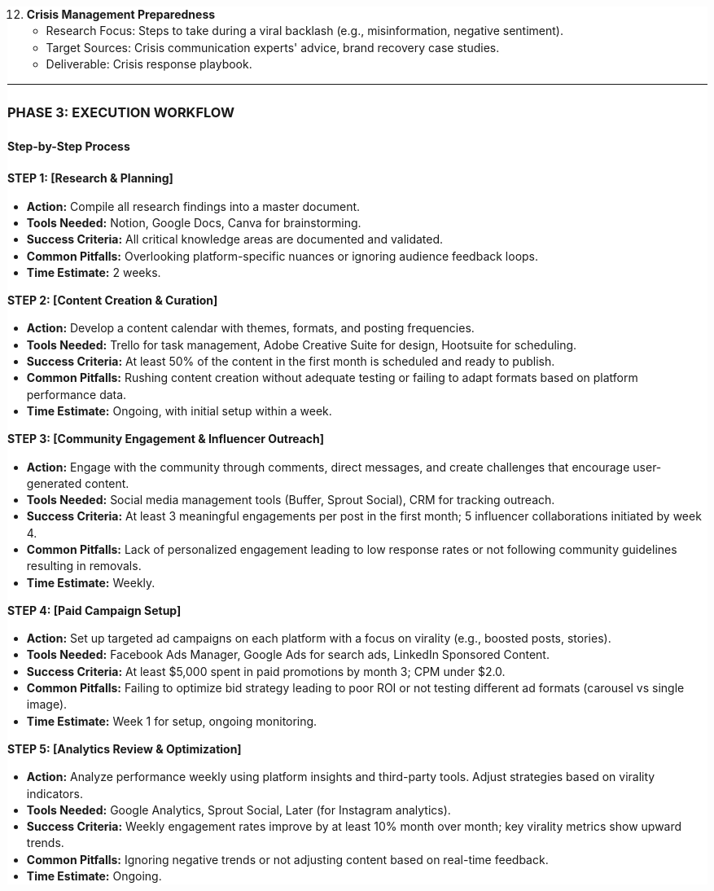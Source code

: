 12. **Crisis Management Preparedness**
    - Research Focus: Steps to take during a viral backlash (e.g., misinformation, negative sentiment).
    - Target Sources: Crisis communication experts' advice, brand recovery case studies.
    - Deliverable: Crisis response playbook.

---

### PHASE 3: EXECUTION WORKFLOW
#### Step-by-Step Process

**STEP 1: [Research & Planning]**
- **Action:** Compile all research findings into a master document.  
- **Tools Needed:** Notion, Google Docs, Canva for brainstorming.  
- **Success Criteria:** All critical knowledge areas are documented and validated.  
- **Common Pitfalls:** Overlooking platform-specific nuances or ignoring audience feedback loops.  
- **Time Estimate:** 2 weeks.

**STEP 2: [Content Creation & Curation]**
- **Action:** Develop a content calendar with themes, formats, and posting frequencies.  
- **Tools Needed:** Trello for task management, Adobe Creative Suite for design, Hootsuite for scheduling.  
- **Success Criteria:** At least 50% of the content in the first month is scheduled and ready to publish.  
- **Common Pitfalls:** Rushing content creation without adequate testing or failing to adapt formats based on platform performance data.  
- **Time Estimate:** Ongoing, with initial setup within a week.

**STEP 3: [Community Engagement & Influencer Outreach]**
- **Action:** Engage with the community through comments, direct messages, and create challenges that encourage user-generated content.  
- **Tools Needed:** Social media management tools (Buffer, Sprout Social), CRM for tracking outreach.  
- **Success Criteria:** At least 3 meaningful engagements per post in the first month; 5 influencer collaborations initiated by week 4.  
- **Common Pitfalls:** Lack of personalized engagement leading to low response rates or not following community guidelines resulting in removals.  
- **Time Estimate:** Weekly.

**STEP 4: [Paid Campaign Setup]**
- **Action:** Set up targeted ad campaigns on each platform with a focus on virality (e.g., boosted posts, stories).  
- **Tools Needed:** Facebook Ads Manager, Google Ads for search ads, LinkedIn Sponsored Content.  
- **Success Criteria:** At least $5,000 spent in paid promotions by month 3; CPM under $2.0.  
- **Common Pitfalls:** Failing to optimize bid strategy leading to poor ROI or not testing different ad formats (carousel vs single image).  
- **Time Estimate:** Week 1 for setup, ongoing monitoring.

**STEP 5: [Analytics Review & Optimization]**
- **Action:** Analyze performance weekly using platform insights and third-party tools. Adjust strategies based on virality indicators.  
- **Tools Needed:** Google Analytics, Sprout Social, Later (for Instagram analytics).  
- **Success Criteria:** Weekly engagement rates improve by at least 10% month over month; key virality metrics show upward trends.  
- **Common Pitfalls:** Ignoring negative trends or not adjusting content based on real-time feedback.  
- **Time Estimate:** Ongoing.
